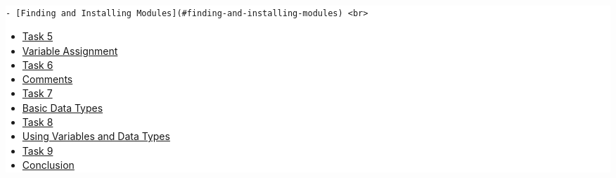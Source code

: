     - [Finding and Installing Modules](#finding-and-installing-modules) <br>
  - [Task 5](#task-5) <br> 
  - [Variable Assignment](#variable-assignment) <br> 
  - [Task 6](#task-6) <br> 
  - [Comments](#comments) <br> 
  - [Task 7](#task-7) <br> 
  - [Basic Data Types](#basic-data-types) <br>
  - [Task 8](#task-8) <br>
  - [Using Variables and Data Types](#using-variables-and-data-types) <br>
  - [Task 9](#task-9) <br>
  - [Conclusion](#conclusion)
</div> 

</div> 
